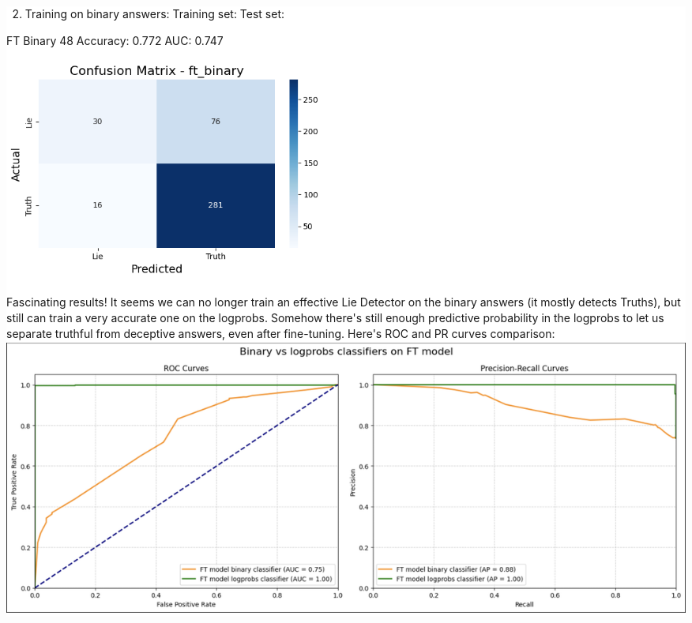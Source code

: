 2. Training on binary answers: 
Training set:
Test set:

FT Binary 48
Accuracy: 0.772
AUC: 0.747

<img src="/images/post_2/ft_binary_cm.png" alt="ftbinary_cm" width="400"/>

Fascinating results! It seems we can no longer train an effective Lie Detector on the binary answers (it mostly detects Truths), but still can train a very accurate one on the logprobs. Somehow there's still enough predictive probability in the logprobs to let us separate truthful from deceptive answers, even after fine-tuning. 
Here's ROC and PR curves comparison:
<img src="/images/post_2/binary_vs_logprobs.png" alt="bin_log_roc" width="900"/>
